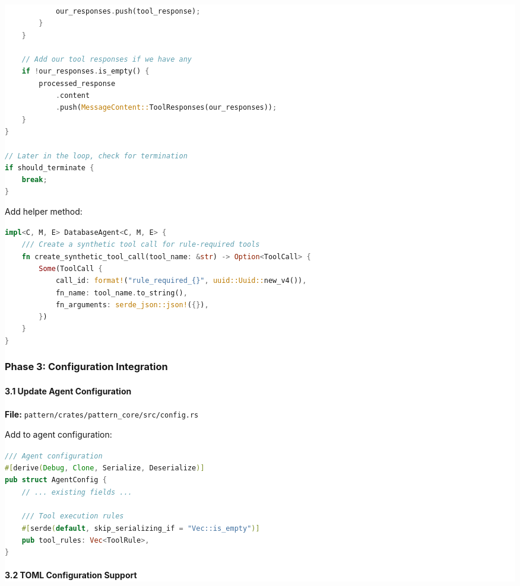 ```rust
            our_responses.push(tool_response);
        }
    }
    
    // Add our tool responses if we have any
    if !our_responses.is_empty() {
        processed_response
            .content
            .push(MessageContent::ToolResponses(our_responses));
    }
}

// Later in the loop, check for termination
if should_terminate {
    break;
}
```

Add helper method:

```rust
impl<C, M, E> DatabaseAgent<C, M, E> {
    /// Create a synthetic tool call for rule-required tools
    fn create_synthetic_tool_call(tool_name: &str) -> Option<ToolCall> {
        Some(ToolCall {
            call_id: format!("rule_required_{}", uuid::Uuid::new_v4()),
            fn_name: tool_name.to_string(),
            fn_arguments: serde_json::json!({}),
        })
    }
}
```

### Phase 3: Configuration Integration

#### 3.1 Update Agent Configuration

**File:** `pattern/crates/pattern_core/src/config.rs`

Add to agent configuration:

```rust
/// Agent configuration
#[derive(Debug, Clone, Serialize, Deserialize)]
pub struct AgentConfig {
    // ... existing fields ...
    
    /// Tool execution rules
    #[serde(default, skip_serializing_if = "Vec::is_empty")]
    pub tool_rules: Vec<ToolRule>,
}
```

#### 3.2 TOML Configuration Support
